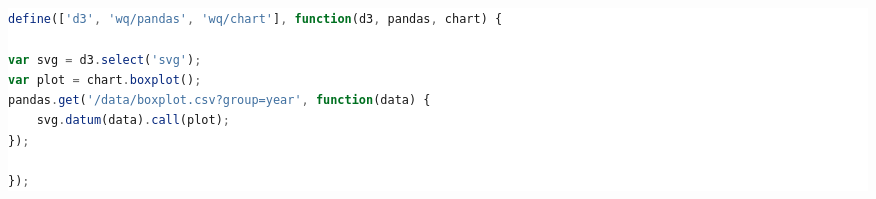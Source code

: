 ```javascript
define(['d3', 'wq/pandas', 'wq/chart'], function(d3, pandas, chart) {

var svg = d3.select('svg');
var plot = chart.boxplot();
pandas.get('/data/boxplot.csv?group=year', function(data) {
    svg.datum(data).call(plot);
});

});
```

[Django REST Framework]: http://django-rest-framework.org
[pandas]: http://pandas.pydata.org
[d3.js]: http://d3js.org
[wq.app]: https://wq.io/wq.app
[wq/chart.js]: https://wq.io/docs/chart-js
[wq.db]: https://wq.io/wq.db
[chart]: https://wq.io/docs/chart
[climata-viewer]: http://climata.houstoneng.net
[Django Pandas]: https://github.com/chrisdev/django-pandas/
[bokeh]: http://bokeh.pydata.org/
[mpld3]: http://mpld3.github.io/
[DRF-CSV]: https://github.com/mjumbewu/django-rest-framework-csv
[matplotlib]: http://matplotlib.org/
[IPython]: http://ipython.org/
[renderer classes]: http://www.django-rest-framework.org/api-guide/renderers
[ViewSets]: http://www.django-rest-framework.org/api-guide/viewsets
[Routers]: http://www.django-rest-framework.org/api-guide/routers
[DateField]: http://www.django-rest-framework.org/api-guide/fields/#datefield
[DateTimeField]: http://www.django-rest-framework.org/api-guide/fields/#datetimefield
[serializers]: https://github.com/wq/django-rest-pandas/blob/master/rest_pandas/serializers.py
[renderers]: https://github.com/wq/django-rest-pandas/blob/master/rest_pandas/renderers.py
[TemplateHTMLRenderer]: http://www.django-rest-framework.org/api-guide/renderers/#templatehtmlrenderer
[wq framework]: https://wq.io/
[wq/chartapp.js]: https://wq.io/docs/chartapp-js
[wq/pandas.js]: https://wq.io/docs/pandas-js
[mustache/rest_pandas.html]: https://github.com/wq/django-rest-pandas/blob/master/rest_pandas/mustache/rest_pandas.html
[to_json]: http://pandas.pydata.org/pandas-docs/stable/generated/pandas.DataFrame.to_json.html
[unstacks]: http://pandas.pydata.org/pandas-docs/stable/generated/pandas.DataFrame.unstack.html
[boxplot_stats]: http://matplotlib.org/api/cbook_api.html#matplotlib.cbook.boxplot_stats
[#32]: https://github.com/wq/django-rest-pandas/issues/32
[#36]: https://github.com/wq/django-rest-pandas/issues/36
